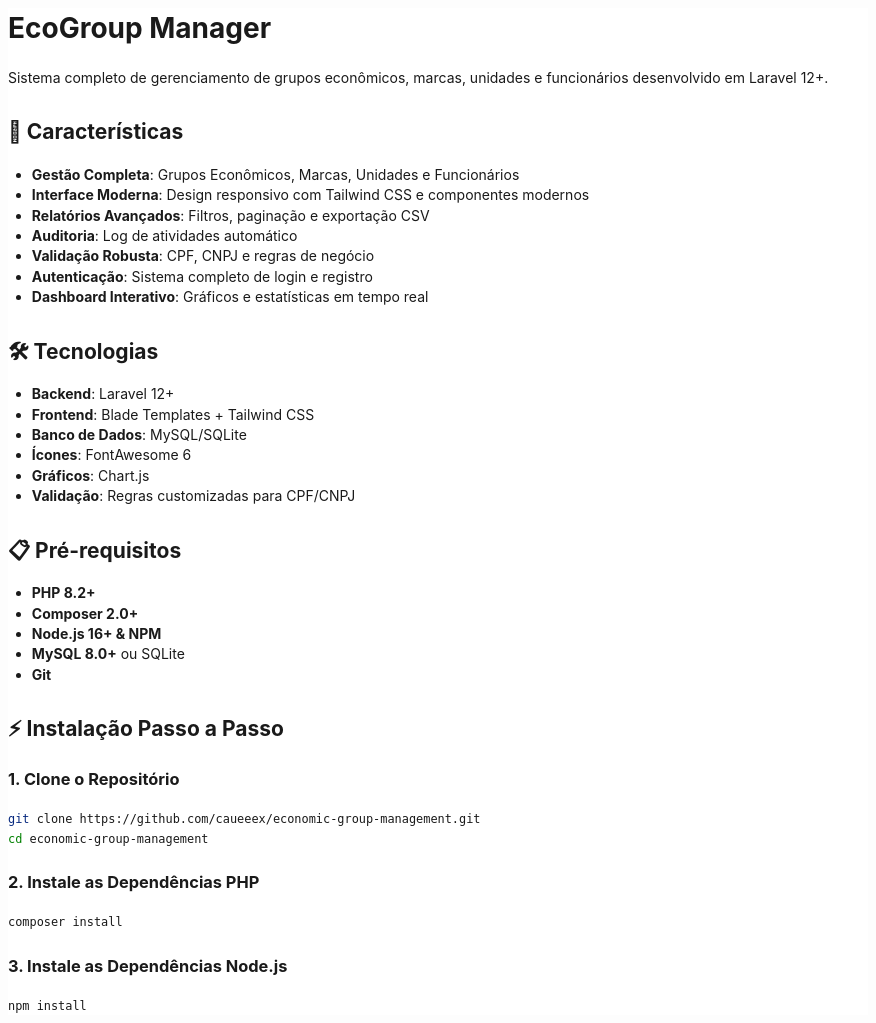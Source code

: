 # EcoGroup Manager

Sistema completo de gerenciamento de grupos econômicos, marcas, unidades e funcionários desenvolvido em Laravel 12+.

## 🚀 Características

- **Gestão Completa**: Grupos Econômicos, Marcas, Unidades e Funcionários
- **Interface Moderna**: Design responsivo com Tailwind CSS e componentes modernos
- **Relatórios Avançados**: Filtros, paginação e exportação CSV
- **Auditoria**: Log de atividades automático
- **Validação Robusta**: CPF, CNPJ e regras de negócio
- **Autenticação**: Sistema completo de login e registro
- **Dashboard Interativo**: Gráficos e estatísticas em tempo real

## 🛠️ Tecnologias

- **Backend**: Laravel 12+
- **Frontend**: Blade Templates + Tailwind CSS
- **Banco de Dados**: MySQL/SQLite
- **Ícones**: FontAwesome 6
- **Gráficos**: Chart.js
- **Validação**: Regras customizadas para CPF/CNPJ

## 📋 Pré-requisitos

- **PHP 8.2+**
- **Composer 2.0+**
- **Node.js 16+ & NPM**
- **MySQL 8.0+** ou SQLite
- **Git**

## ⚡ Instalação Passo a Passo

### 1. Clone o Repositório
```bash
git clone https://github.com/caueeex/economic-group-management.git
cd economic-group-management
```

### 2. Instale as Dependências PHP
```bash
composer install
```

### 3. Instale as Dependências Node.js
```bash
npm install
```
